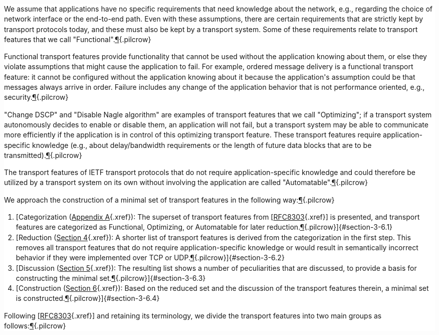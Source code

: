 We assume that applications have no specific requirements that need
knowledge about the network, e.g., regarding the choice of network
interface or the end-to-end path. Even with these assumptions, there are
certain requirements that are strictly kept by transport protocols
today, and these must also be kept by a transport system. Some of these
requirements relate to transport features that we call
\"Functional\".[¶](#section-3-1){.pilcrow}

Functional transport features provide functionality that cannot be used
without the application knowing about them, or else they violate
assumptions that might cause the application to fail. For example,
ordered message delivery is a functional transport feature: it cannot be
configured without the application knowing about it because the
application\'s assumption could be that messages always arrive in order.
Failure includes any change of the application behavior that is not
performance oriented, e.g., security.[¶](#section-3-2){.pilcrow}

\"Change DSCP\" and \"Disable Nagle algorithm\" are examples of
transport features that we call \"Optimizing\"; if a transport system
autonomously decides to enable or disable them, an application will not
fail, but a transport system may be able to communicate more efficiently
if the application is in control of this optimizing transport feature.
These transport features require application-specific knowledge (e.g.,
about delay/bandwidth requirements or the length of future data blocks
that are to be transmitted).[¶](#section-3-3){.pilcrow}

The transport features of IETF transport protocols that do not require
application-specific knowledge and could therefore be utilized by a
transport system on its own without involving the application are called
\"Automatable\".[¶](#section-3-4){.pilcrow}

We approach the construction of a minimal set of transport features in
the following way:[¶](#section-3-5){.pilcrow}

1.  [Categorization ([Appendix A](#super){.xref}): The superset of
    transport features from \[[RFC8303](#RFC8303){.xref}\] is presented,
    and transport features are categorized as Functional, Optimizing, or
    Automatable for later
    reduction.[¶](#section-3-6.1){.pilcrow}]{#section-3-6.1}
2.  [Reduction ([Section 4](#Reduction){.xref}): A shorter list of
    transport features is derived from the categorization in the first
    step. This removes all transport features that do not require
    application-specific knowledge or would result in semantically
    incorrect behavior if they were implemented over TCP or
    UDP.[¶](#section-3-6.2){.pilcrow}]{#section-3-6.2}
3.  [Discussion ([Section 5](#Discussion){.xref}): The resulting list
    shows a number of peculiarities that are discussed, to provide a
    basis for constructing the minimal
    set.[¶](#section-3-6.3){.pilcrow}]{#section-3-6.3}
4.  [Construction ([Section 6](#minset){.xref}): Based on the reduced
    set and the discussion of the transport features therein, a minimal
    set is constructed.[¶](#section-3-6.4){.pilcrow}]{#section-3-6.4}

Following \[[RFC8303](#RFC8303){.xref}\] and retaining its terminology,
we divide the transport features into two main groups as
follows:[¶](#section-3-7){.pilcrow}
